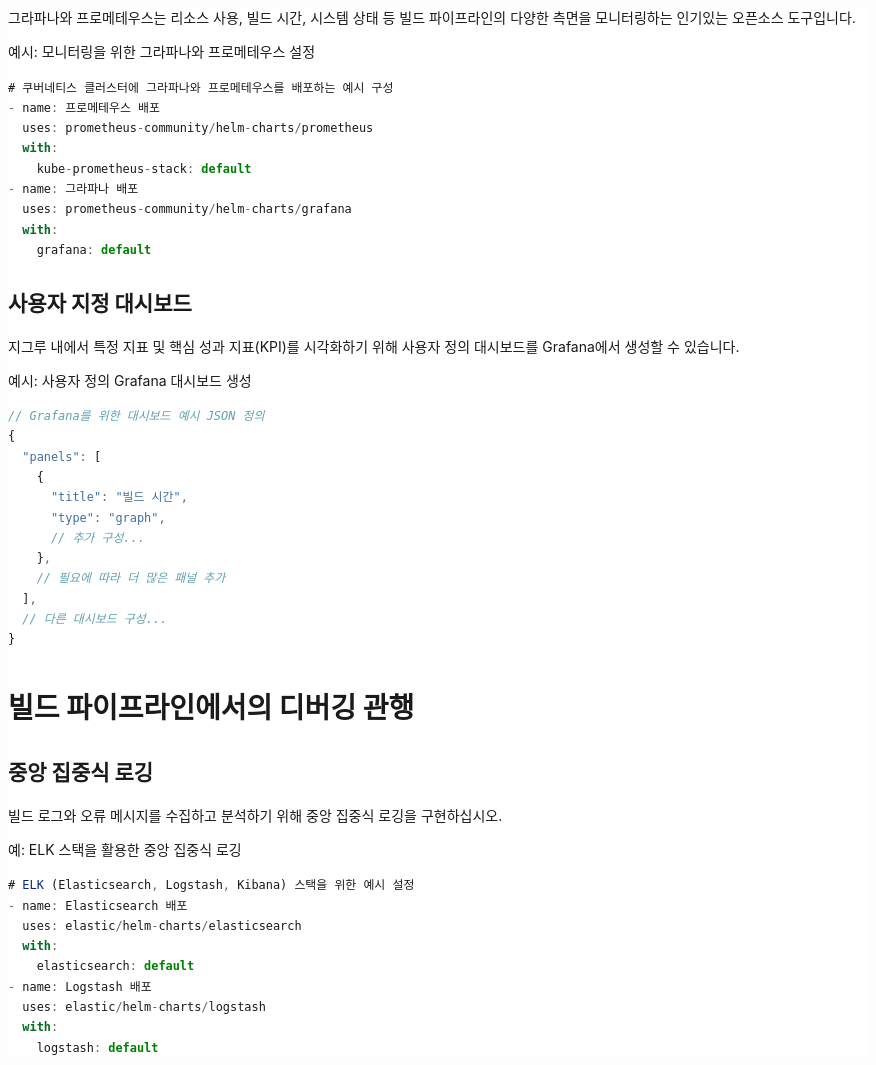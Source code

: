 <div class="content-ad"></div>

그라파나와 프로메테우스는 리소스 사용, 빌드 시간, 시스템 상태 등 빌드 파이프라인의 다양한 측면을 모니터링하는 인기있는 오픈소스 도구입니다.

예시: 모니터링을 위한 그라파나와 프로메테우스 설정

```js
# 쿠버네티스 클러스터에 그라파나와 프로메테우스를 배포하는 예시 구성
- name: 프로메테우스 배포
  uses: prometheus-community/helm-charts/prometheus
  with:
    kube-prometheus-stack: default
- name: 그라파나 배포
  uses: prometheus-community/helm-charts/grafana
  with:
    grafana: default
```

## 사용자 지정 대시보드

<div class="content-ad"></div>

지그루 내에서 특정 지표 및 핵심 성과 지표(KPI)를 시각화하기 위해 사용자 정의 대시보드를 Grafana에서 생성할 수 있습니다.

예시: 사용자 정의 Grafana 대시보드 생성

```js
// Grafana를 위한 대시보드 예시 JSON 정의
{
  "panels": [
    {
      "title": "빌드 시간",
      "type": "graph",
      // 추가 구성...
    },
    // 필요에 따라 더 많은 패널 추가
  ],
  // 다른 대시보드 구성...
}
```

# 빌드 파이프라인에서의 디버깅 관행

<div class="content-ad"></div>

## 중앙 집중식 로깅

빌드 로그와 오류 메시지를 수집하고 분석하기 위해 중앙 집중식 로깅을 구현하십시오.

예: ELK 스택을 활용한 중앙 집중식 로깅

```js
# ELK (Elasticsearch, Logstash, Kibana) 스택을 위한 예시 설정
- name: Elasticsearch 배포
  uses: elastic/helm-charts/elasticsearch
  with:
    elasticsearch: default
- name: Logstash 배포
  uses: elastic/helm-charts/logstash
  with:
    logstash: default
```
